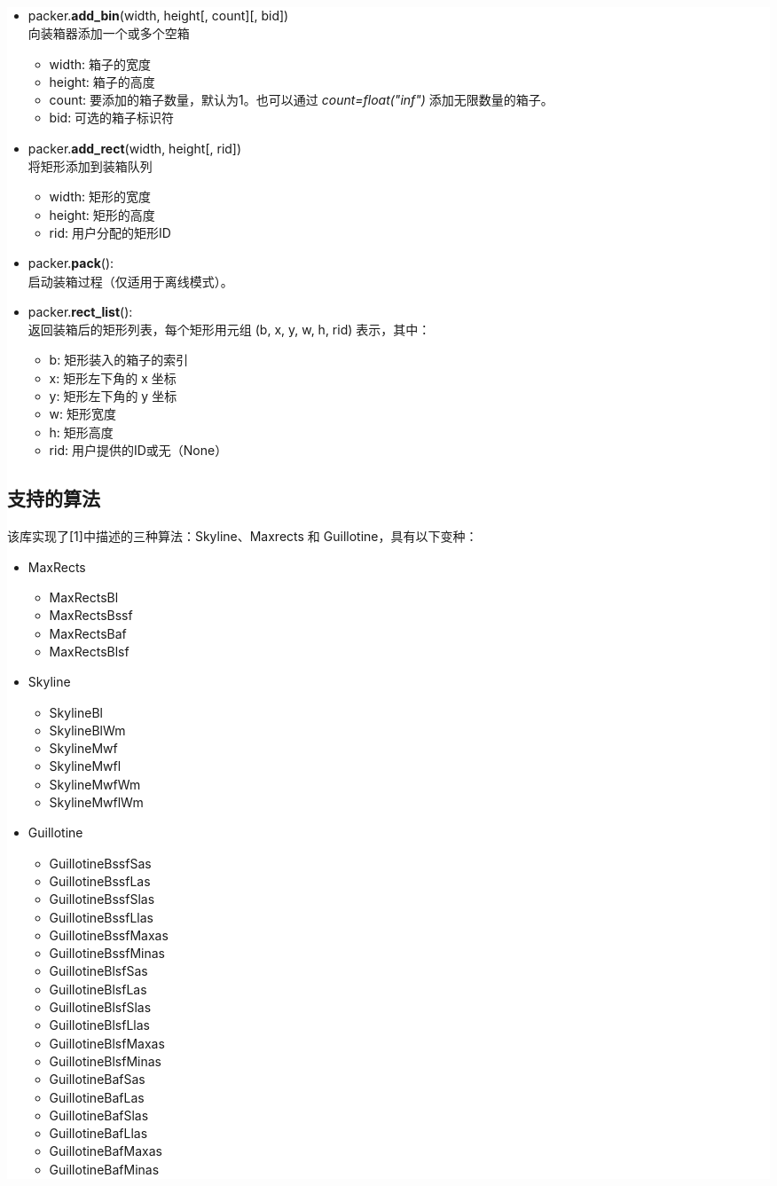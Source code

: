 * packer.**add_bin**(width, height[, count][, bid])  
  向装箱器添加一个或多个空箱
  * width: 箱子的宽度
  * height: 箱子的高度
  * count: 要添加的箱子数量，默认为1。也可以通过 *count=float("inf")* 添加无限数量的箱子。
  * bid: 可选的箱子标识符


* packer.**add_rect**(width, height[, rid])  
  将矩形添加到装箱队列
  * width: 矩形的宽度
  * height: 矩形的高度
  * rid: 用户分配的矩形ID


* packer.**pack**():  
  启动装箱过程（仅适用于离线模式）。

* packer.**rect_list**():  
  返回装箱后的矩形列表，每个矩形用元组 (b, x, y, w, h, rid) 表示，其中：
  * b: 矩形装入的箱子的索引
  * x: 矩形左下角的 x 坐标
  * y: 矩形左下角的 y 坐标
  * w: 矩形宽度
  * h: 矩形高度
  * rid: 用户提供的ID或无（None）


## 支持的算法

该库实现了[1]中描述的三种算法：Skyline、Maxrects 和 Guillotine，具有以下变种：

* MaxRects
  * MaxRectsBl
  * MaxRectsBssf
  * MaxRectsBaf
  * MaxRectsBlsf

* Skyline
  * SkylineBl
  * SkylineBlWm
  * SkylineMwf
  * SkylineMwfl
  * SkylineMwfWm
  * SkylineMwflWm

* Guillotine
  * GuillotineBssfSas
  * GuillotineBssfLas
  * GuillotineBssfSlas
  * GuillotineBssfLlas
  * GuillotineBssfMaxas
  * GuillotineBssfMinas
  * GuillotineBlsfSas
  * GuillotineBlsfLas
  * GuillotineBlsfSlas
  * GuillotineBlsfLlas
  * GuillotineBlsfMaxas
  * GuillotineBlsfMinas
  * GuillotineBafSas
  * GuillotineBafLas
  * GuillotineBafSlas
  * GuillotineBafLlas
  * GuillotineBafMaxas
  * GuillotineBafMinas
